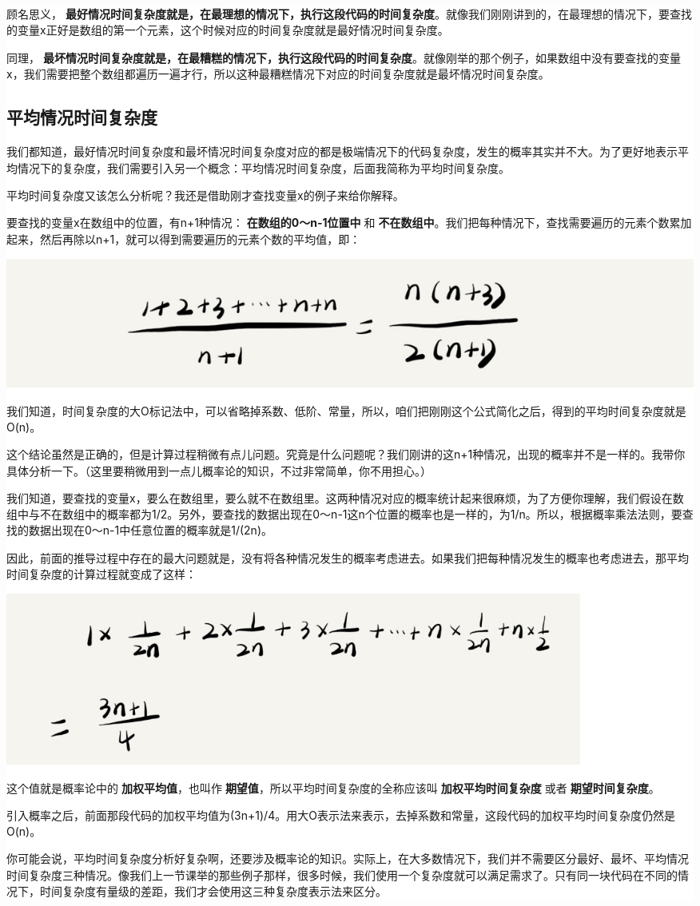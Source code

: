 顾名思义， **最好情况时间复杂度就是，在最理想的情况下，执行这段代码的时间复杂度**。就像我们刚刚讲到的，在最理想的情况下，要查找的变量x正好是数组的第一个元素，这个时候对应的时间复杂度就是最好情况时间复杂度。

同理， **最坏情况时间复杂度就是，在最糟糕的情况下，执行这段代码的时间复杂度**。就像刚举的那个例子，如果数组中没有要查找的变量x，我们需要把整个数组都遍历一遍才行，所以这种最糟糕情况下对应的时间复杂度就是最坏情况时间复杂度。

## 平均情况时间复杂度

我们都知道，最好情况时间复杂度和最坏情况时间复杂度对应的都是极端情况下的代码复杂度，发生的概率其实并不大。为了更好地表示平均情况下的复杂度，我们需要引入另一个概念：平均情况时间复杂度，后面我简称为平均时间复杂度。

平均时间复杂度又该怎么分析呢？我还是借助刚才查找变量x的例子来给你解释。

要查找的变量x在数组中的位置，有n+1种情况： **在数组的0～n-1位置中** 和 **不在数组中**。我们把每种情况下，查找需要遍历的元素个数累加起来，然后再除以n+1，就可以得到需要遍历的元素个数的平均值，即：

![](images/40447/d889a358b8eccc5bbb90fc16e327a22f.jpg)

我们知道，时间复杂度的大O标记法中，可以省略掉系数、低阶、常量，所以，咱们把刚刚这个公式简化之后，得到的平均时间复杂度就是O(n)。

这个结论虽然是正确的，但是计算过程稍微有点儿问题。究竟是什么问题呢？我们刚讲的这n+1种情况，出现的概率并不是一样的。我带你具体分析一下。（这里要稍微用到一点儿概率论的知识，不过非常简单，你不用担心。）

我们知道，要查找的变量x，要么在数组里，要么就不在数组里。这两种情况对应的概率统计起来很麻烦，为了方便你理解，我们假设在数组中与不在数组中的概率都为1/2。另外，要查找的数据出现在0～n-1这n个位置的概率也是一样的，为1/n。所以，根据概率乘法法则，要查找的数据出现在0～n-1中任意位置的概率就是1/(2n)。

因此，前面的推导过程中存在的最大问题就是，没有将各种情况发生的概率考虑进去。如果我们把每种情况发生的概率也考虑进去，那平均时间复杂度的计算过程就变成了这样：

![](images/40447/36c0aabdac69032f8a43368f5e90c67f.jpg)

这个值就是概率论中的 **加权平均值**，也叫作 **期望值**，所以平均时间复杂度的全称应该叫 **加权平均时间复杂度** 或者 **期望时间复杂度**。

引入概率之后，前面那段代码的加权平均值为(3n+1)/4。用大O表示法来表示，去掉系数和常量，这段代码的加权平均时间复杂度仍然是O(n)。

你可能会说，平均时间复杂度分析好复杂啊，还要涉及概率论的知识。实际上，在大多数情况下，我们并不需要区分最好、最坏、平均情况时间复杂度三种情况。像我们上一节课举的那些例子那样，很多时候，我们使用一个复杂度就可以满足需求了。只有同一块代码在不同的情况下，时间复杂度有量级的差距，我们才会使用这三种复杂度表示法来区分。

